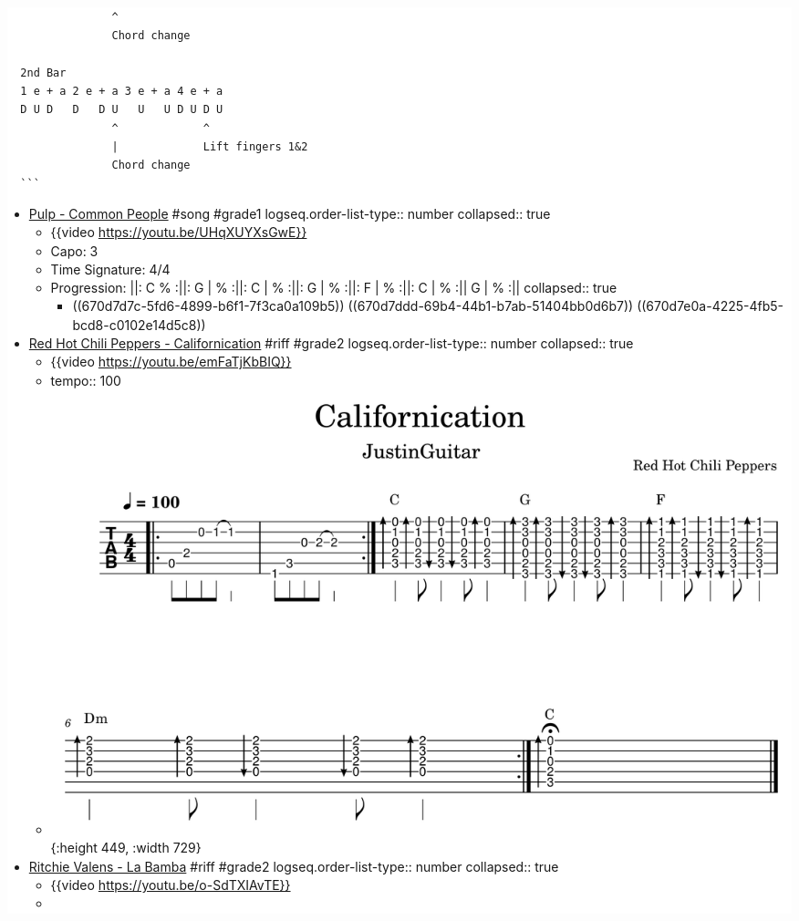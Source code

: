 	                ^
	                Chord change
	  
	  2nd Bar
	  1 e + a 2 e + a 3 e + a 4 e + a
	  D U D   D   D U   U   U D U D U
	                ^             ^
	                |             Lift fingers 1&2
	                Chord change
	  ```
- [Pulp - Common People](https://www.justinguitar.com/advanced_search?q=Pulp%20-%20Common%20People) #song #grade1
  logseq.order-list-type:: number
  collapsed:: true
	- {{video https://youtu.be/UHqXUYXsGwE}}
	- Capo: 3
	- Time Signature: 4/4
	- Progression: ||: C % :||: G | % :||: C | % :||: G | % :||: F | % :||: C | % :|| G | % :||
	  collapsed:: true
		- ((670d7d7c-5fd6-4899-b6f1-7f3ca0a109b5)) ((670d7ddd-69b4-44b1-b7ab-51404bb0d6b7)) ((670d7e0a-4225-4fb5-bcd8-c0102e14d5c8))
- [Red Hot Chili Peppers - Californication](https://www.justinguitar.com/advanced_search?q=Red%20Hot%20Chili%20Peppers%20-%20Californication) #riff #grade2
  logseq.order-list-type:: number
  collapsed:: true
	- {{video https://youtu.be/emFaTjKbBIQ}}
	- ![justinguitar-red-hot-chili-peppers-californication.mp3](../assets/justinguitar-red-hot-chili-peppers-californication_1722520150183_0.mp3)
	  tempo:: 100
	- ![justinguitar-red-hot-chili-peppers-californication-1.png](../assets/justinguitar-red-hot-chili-peppers-californication-1_1722716340504_0.png){:height 449, :width 729}
- [Ritchie Valens - La Bamba](https://www.justinguitar.com/advanced_search?q=Ritchie%20Valens%20-%20La%20Bamba) #riff #grade2
  logseq.order-list-type:: number
  collapsed:: true
	- {{video https://youtu.be/o-SdTXIAvTE}}
	- ![justinguitar-rithcie-valens-la-bamba.mp3](../assets/justinguitar-rithcie-valens-la-bamba_1722520909781_0.mp3)